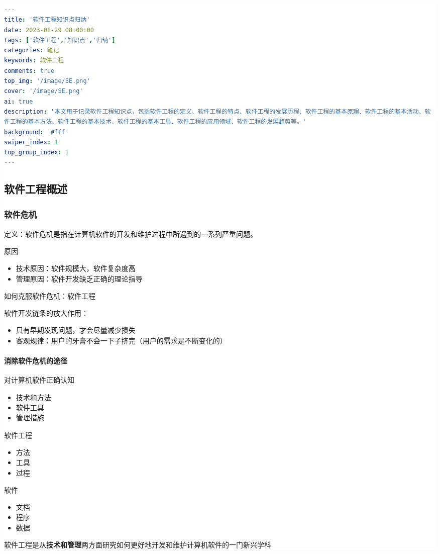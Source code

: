 ```yaml
---
title: '软件工程知识点归纳'
date: 2023-08-29 08:00:00
tags: ['软件工程','知识点','归纳']
categories: 笔记
keywords: 软件工程
comments: true
top_img: '/image/SE.png'
cover: '/image/SE.png'
ai: true
description: '本文用于记录软件工程知识点，包括软件工程的定义、软件工程的特点、软件工程的发展历程、软件工程的基本原理、软件工程的基本活动、软件工程的基本方法、软件工程的基本技术、软件工程的基本工具、软件工程的应用领域、软件工程的发展趋势等。'
background: '#fff'
swiper_index: 1
top_group_index: 1
---
```


## 软件工程概述

### 软件危机

定义：软件危机是指在计算机软件的开发和维护过程中所遇到的一系列严重问题。

原因 
 - 技术原因：软件规模大，软件复杂度高
 - 管理原因：软件开发缺乏正确的理论指导

如何克服软件危机：软件工程

软件开发链条的放大作用：
- 只有早期发现问题，才会尽量减少损失
- 客观规律：用户的牙膏不会一下子挤完（用户的需求是不断变化的）

#### 消除软件危机的途径

对计算机软件正确认知
- 技术和方法
- 软件工具
- 管理措施

软件工程
- 方法
- 工具
- 过程

软件
- 文档
- 程序
- 数据

软件工程是从**技术和管理**两方面研究如何更好地开发和维护计算机软件的一门新兴学科
